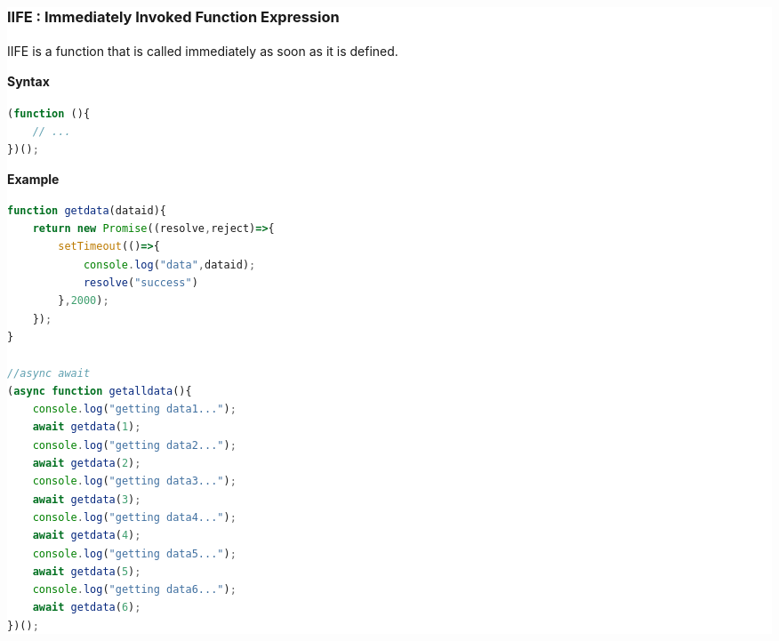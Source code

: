 ### IIFE : Immediately Invoked Function Expression

IIFE is a function that is called immediately as soon as it is defined.

__Syntax__
```javascript
(function (){
    // ...
})();
```
__Example__
```javascript
function getdata(dataid){
    return new Promise((resolve,reject)=>{
        setTimeout(()=>{
            console.log("data",dataid);
            resolve("success")
        },2000);
    });
}

//async await
(async function getalldata(){
    console.log("getting data1...");
    await getdata(1);
    console.log("getting data2...");
    await getdata(2);
    console.log("getting data3...");
    await getdata(3);
    console.log("getting data4...");
    await getdata(4);
    console.log("getting data5...");
    await getdata(5);
    console.log("getting data6...");
    await getdata(6);
})();
```
